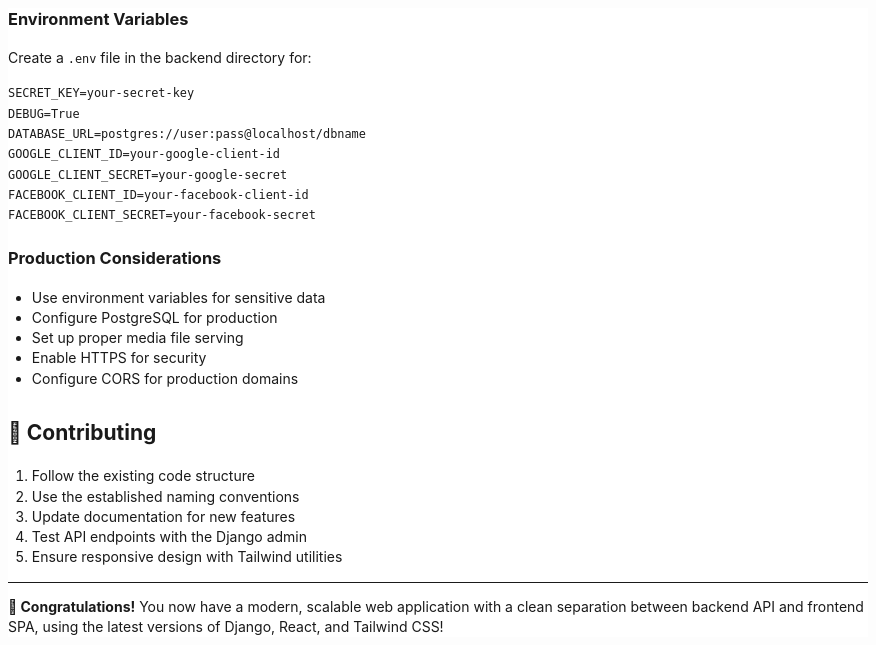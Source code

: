 ### Environment Variables
Create a `.env` file in the backend directory for:
```
SECRET_KEY=your-secret-key
DEBUG=True
DATABASE_URL=postgres://user:pass@localhost/dbname
GOOGLE_CLIENT_ID=your-google-client-id
GOOGLE_CLIENT_SECRET=your-google-secret
FACEBOOK_CLIENT_ID=your-facebook-client-id
FACEBOOK_CLIENT_SECRET=your-facebook-secret
```

### Production Considerations
- Use environment variables for sensitive data
- Configure PostgreSQL for production
- Set up proper media file serving
- Enable HTTPS for security
- Configure CORS for production domains

## 🤝 Contributing

1. Follow the existing code structure
2. Use the established naming conventions
3. Update documentation for new features
4. Test API endpoints with the Django admin
5. Ensure responsive design with Tailwind utilities

---

**🎉 Congratulations!** You now have a modern, scalable web application with a clean separation between backend API and frontend SPA, using the latest versions of Django, React, and Tailwind CSS! 